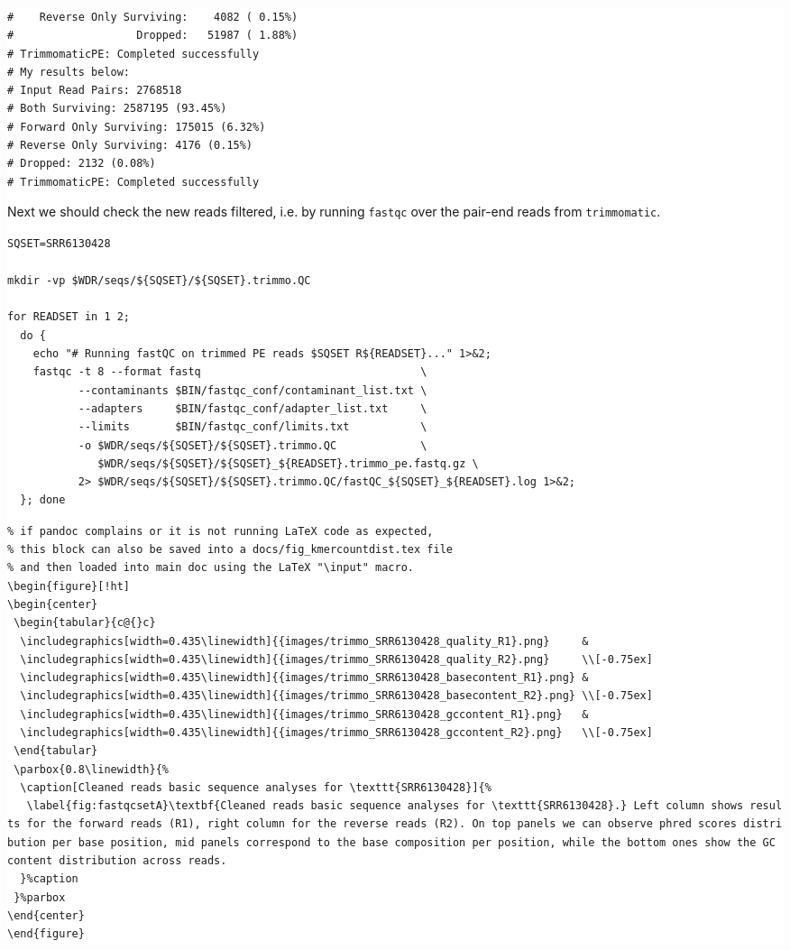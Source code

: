 ```{.sh}
#    Reverse Only Surviving:    4082 ( 0.15%)
#                   Dropped:   51987 ( 1.88%)
# TrimmomaticPE: Completed successfully
# My results below:
# Input Read Pairs: 2768518 
# Both Surviving: 2587195 (93.45%) 
# Forward Only Surviving: 175015 (6.32%) 
# Reverse Only Surviving: 4176 (0.15%) 
# Dropped: 2132 (0.08%)
# TrimmomaticPE: Completed successfully

```

Next we should check the new reads filtered, i.e. by running `fastqc`
over the pair-end reads from `trimmomatic`.

```{.sh}
SQSET=SRR6130428

mkdir -vp $WDR/seqs/${SQSET}/${SQSET}.trimmo.QC

for READSET in 1 2;
  do {
    echo "# Running fastQC on trimmed PE reads $SQSET R${READSET}..." 1>&2;
    fastqc -t 8 --format fastq                                  \
           --contaminants $BIN/fastqc_conf/contaminant_list.txt \
           --adapters     $BIN/fastqc_conf/adapter_list.txt     \
           --limits       $BIN/fastqc_conf/limits.txt           \
           -o $WDR/seqs/${SQSET}/${SQSET}.trimmo.QC             \
	          $WDR/seqs/${SQSET}/${SQSET}_${READSET}.trimmo_pe.fastq.gz \
           2> $WDR/seqs/${SQSET}/${SQSET}.trimmo.QC/fastQC_${SQSET}_${READSET}.log 1>&2;
  }; done
```

```{=latex}
% if pandoc complains or it is not running LaTeX code as expected,
% this block can also be saved into a docs/fig_kmercountdist.tex file
% and then loaded into main doc using the LaTeX "\input" macro.
\begin{figure}[!ht]
\begin{center}
 \begin{tabular}{c@{}c}
  \includegraphics[width=0.435\linewidth]{{images/trimmo_SRR6130428_quality_R1}.png}     &
  \includegraphics[width=0.435\linewidth]{{images/trimmo_SRR6130428_quality_R2}.png}     \\[-0.75ex]
  \includegraphics[width=0.435\linewidth]{{images/trimmo_SRR6130428_basecontent_R1}.png} &
  \includegraphics[width=0.435\linewidth]{{images/trimmo_SRR6130428_basecontent_R2}.png} \\[-0.75ex]
  \includegraphics[width=0.435\linewidth]{{images/trimmo_SRR6130428_gccontent_R1}.png}   &
  \includegraphics[width=0.435\linewidth]{{images/trimmo_SRR6130428_gccontent_R2}.png}   \\[-0.75ex]
 \end{tabular}
 \parbox{0.8\linewidth}{%
  \caption[Cleaned reads basic sequence analyses for \texttt{SRR6130428}]{%
   \label{fig:fastqcsetA}\textbf{Cleaned reads basic sequence analyses for \texttt{SRR6130428}.} Left column shows results for the forward reads (R1), right column for the reverse reads (R2). On top panels we can observe phred scores distribution per base position, mid panels correspond to the base composition per position, while the bottom ones show the GC content distribution across reads.
  }%caption
 }%parbox
\end{center}
\end{figure}
```
